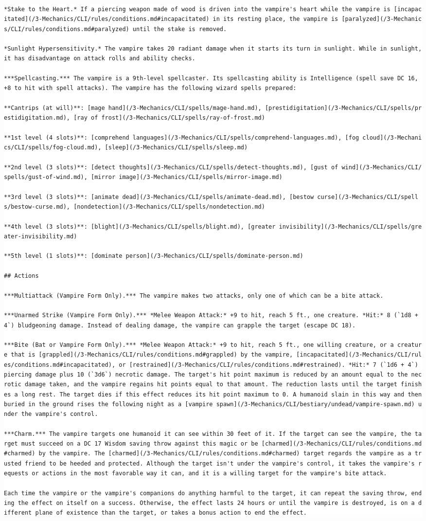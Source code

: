 ```ad-statblock
*Stake to the Heart.* If a piercing weapon made of wood is driven into the vampire's heart while the vampire is [incapacitated](/3-Mechanics/CLI/rules/conditions.md#incapacitated) in its resting place, the vampire is [paralyzed](/3-Mechanics/CLI/rules/conditions.md#paralyzed) until the stake is removed.

*Sunlight Hypersensitivity.* The vampire takes 20 radiant damage when it starts its turn in sunlight. While in sunlight, it has disadvantage on attack rolls and ability checks.

***Spellcasting.*** The vampire is a 9th-level spellcaster. Its spellcasting ability is Intelligence (spell save DC 16, +8 to hit with spell attacks). The vampire has the following wizard spells prepared:

**Cantrips (at will)**: [mage hand](/3-Mechanics/CLI/spells/mage-hand.md), [prestidigitation](/3-Mechanics/CLI/spells/prestidigitation.md), [ray of frost](/3-Mechanics/CLI/spells/ray-of-frost.md)

**1st level (4 slots)**: [comprehend languages](/3-Mechanics/CLI/spells/comprehend-languages.md), [fog cloud](/3-Mechanics/CLI/spells/fog-cloud.md), [sleep](/3-Mechanics/CLI/spells/sleep.md)

**2nd level (3 slots)**: [detect thoughts](/3-Mechanics/CLI/spells/detect-thoughts.md), [gust of wind](/3-Mechanics/CLI/spells/gust-of-wind.md), [mirror image](/3-Mechanics/CLI/spells/mirror-image.md)

**3rd level (3 slots)**: [animate dead](/3-Mechanics/CLI/spells/animate-dead.md), [bestow curse](/3-Mechanics/CLI/spells/bestow-curse.md), [nondetection](/3-Mechanics/CLI/spells/nondetection.md)

**4th level (3 slots)**: [blight](/3-Mechanics/CLI/spells/blight.md), [greater invisibility](/3-Mechanics/CLI/spells/greater-invisibility.md)

**5th level (1 slots)**: [dominate person](/3-Mechanics/CLI/spells/dominate-person.md)

## Actions

***Multiattack (Vampire Form Only).*** The vampire makes two attacks, only one of which can be a bite attack.

***Unarmed Strike (Vampire Form Only).*** *Melee Weapon Attack:* +9 to hit, reach 5 ft., one creature. *Hit:* 8 (`1d8 + 4`) bludgeoning damage. Instead of dealing damage, the vampire can grapple the target (escape DC 18).

***Bite (Bat or Vampire Form Only).*** *Melee Weapon Attack:* +9 to hit, reach 5 ft., one willing creature, or a creature that is [grappled](/3-Mechanics/CLI/rules/conditions.md#grappled) by the vampire, [incapacitated](/3-Mechanics/CLI/rules/conditions.md#incapacitated), or [restrained](/3-Mechanics/CLI/rules/conditions.md#restrained). *Hit:* 7 (`1d6 + 4`) piercing damage plus 10 (`3d6`) necrotic damage. The target's hit point maximum is reduced by an amount equal to the necrotic damage taken, and the vampire regains hit points equal to that amount. The reduction lasts until the target finishes a long rest. The target dies if this effect reduces its hit point maximum to 0. A humanoid slain in this way and then buried in the ground rises the following night as a [vampire spawn](/3-Mechanics/CLI/bestiary/undead/vampire-spawn.md) under the vampire's control.

***Charm.*** The vampire targets one humanoid it can see within 30 feet of it. If the target can see the vampire, the target must succeed on a DC 17 Wisdom saving throw against this magic or be [charmed](/3-Mechanics/CLI/rules/conditions.md#charmed) by the vampire. The [charmed](/3-Mechanics/CLI/rules/conditions.md#charmed) target regards the vampire as a trusted friend to be heeded and protected. Although the target isn't under the vampire's control, it takes the vampire's requests or actions in the most favorable way it can, and it is a willing target for the vampire's bite attack.

Each time the vampire or the vampire's companions do anything harmful to the target, it can repeat the saving throw, ending the effect on itself on a success. Otherwise, the effect lasts 24 hours or until the vampire is destroyed, is on a different plane of existence than the target, or takes a bonus action to end the effect.

```
